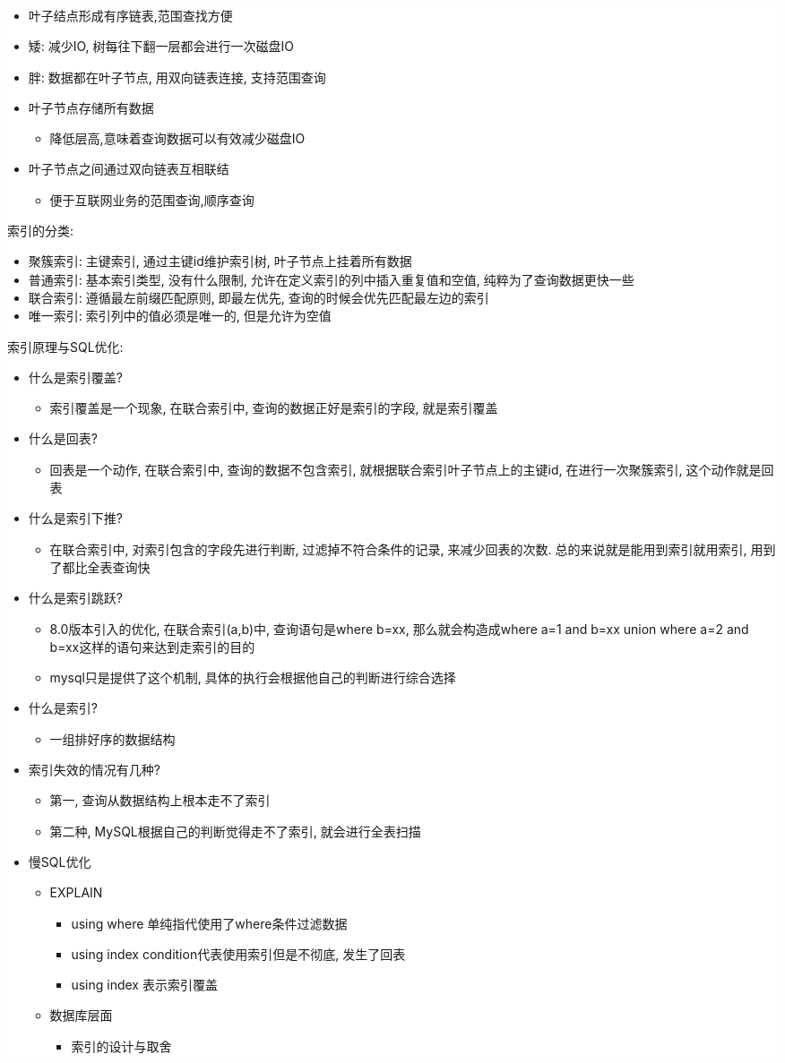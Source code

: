   - 叶子结点形成有序链表,范围查找方便
  
  - 矮: 减少IO, 树每往下翻一层都会进行一次磁盘IO
  
  - 胖: 数据都在叶子节点, 用双向链表连接, 支持范围查询

- 叶子节点存储所有数据
  
  - 降低层高,意味着查询数据可以有效减少磁盘IO

- 叶子节点之间通过双向链表互相联结
  
  - 便于互联网业务的范围查询,顺序查询

索引的分类:

- 聚簇索引: 主键索引, 通过主键id维护索引树, 叶子节点上挂着所有数据
- 普通索引: 基本索引类型, 没有什么限制, 允许在定义索引的列中插入重复值和空值, 纯粹为了查询数据更快一些
- 联合索引: 遵循最左前缀匹配原则, 即最左优先, 查询的时候会优先匹配最左边的索引
- 唯一索引: 索引列中的值必须是唯一的, 但是允许为空值

索引原理与SQL优化:

- 什么是索引覆盖?
  
  - 索引覆盖是一个现象, 在联合索引中, 查询的数据正好是索引的字段, 就是索引覆盖

- 什么是回表?
  
  - 回表是一个动作, 在联合索引中, 查询的数据不包含索引, 就根据联合索引叶子节点上的主键id, 在进行一次聚簇索引, 这个动作就是回表

- 什么是索引下推?
  
  - 在联合索引中, 对索引包含的字段先进行判断, 过滤掉不符合条件的记录, 来减少回表的次数. 总的来说就是能用到索引就用索引, 用到了都比全表查询快

- 什么是索引跳跃?
  
  - 8.0版本引入的优化, 在联合索引(a,b)中, 查询语句是where b=xx, 那么就会构造成where a=1 and b=xx union where a=2 and b=xx这样的语句来达到走索引的目的
  
  - mysql只是提供了这个机制, 具体的执行会根据他自己的判断进行综合选择

- 什么是索引?
  
  - 一组排好序的数据结构

- 索引失效的情况有几种?
  
  - 第一, 查询从数据结构上根本走不了索引
  
  - 第二种, MySQL根据自己的判断觉得走不了索引, 就会进行全表扫描

- 慢SQL优化
  
  - EXPLAIN
    
    - using where 单纯指代使用了where条件过滤数据
    
    - using index condition代表使用索引但是不彻底, 发生了回表
    
    - using index 表示索引覆盖
  
  - 数据库层面
    
    - 索引的设计与取舍
    